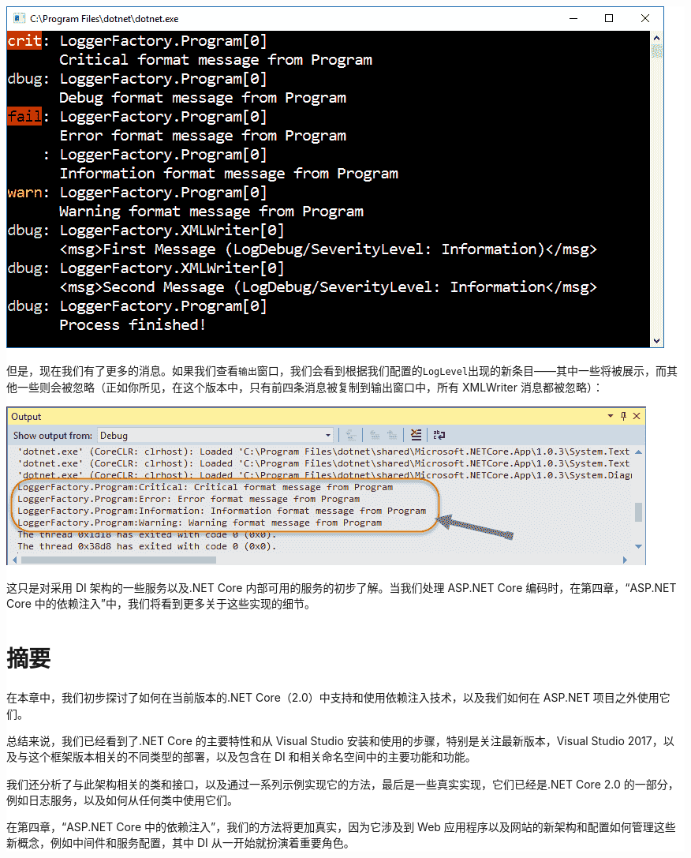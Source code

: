 ![](img/324caea3-87c7-41a9-9eb7-285ad3cf41e7.png)

但是，现在我们有了更多的消息。如果我们查看`输出`窗口，我们会看到根据我们配置的`LogLevel`出现的新条目——其中一些将被展示，而其他一些则会被忽略（正如你所见，在这个版本中，只有前四条消息被复制到输出窗口中，所有 XMLWriter 消息都被忽略）：

![](img/d33a0f69-0e87-4e06-ae02-edc6de0e2883.png)

这只是对采用 DI 架构的一些服务以及.NET Core 内部可用的服务的初步了解。当我们处理 ASP.NET Core 编码时，在第四章，“ASP.NET Core 中的依赖注入”中，我们将看到更多关于这些实现的细节。

# 摘要

在本章中，我们初步探讨了如何在当前版本的.NET Core（2.0）中支持和使用依赖注入技术，以及我们如何在 ASP.NET 项目之外使用它们。

总结来说，我们已经看到了.NET Core 的主要特性和从 Visual Studio 安装和使用的步骤，特别是关注最新版本，Visual Studio 2017，以及与这个框架版本相关的不同类型的部署，以及包含在 DI 和相关命名空间中的主要功能和功能。

我们还分析了与此架构相关的类和接口，以及通过一系列示例实现它的方法，最后是一些真实实现，它们已经是.NET Core 2.0 的一部分，例如日志服务，以及如何从任何类中使用它们。

在第四章，“ASP.NET Core 中的依赖注入”，我们的方法将更加真实，因为它涉及到 Web 应用程序以及网站的新架构和配置如何管理这些新概念，例如中间件和服务配置，其中 DI 从一开始就扮演着重要角色。
